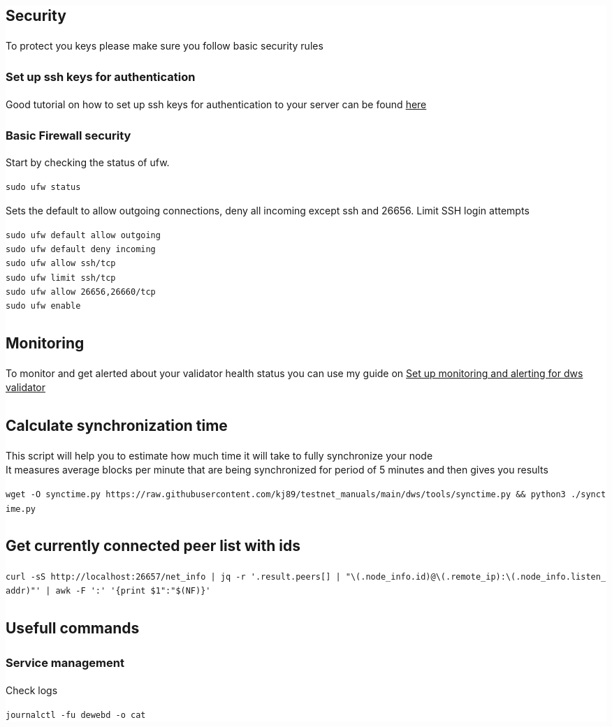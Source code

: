 ## Security
To protect you keys please make sure you follow basic security rules

### Set up ssh keys for authentication
Good tutorial on how to set up ssh keys for authentication to your server can be found [here](https://www.digitalocean.com/community/tutorials/how-to-set-up-ssh-keys-on-ubuntu-20-04)

### Basic Firewall security
Start by checking the status of ufw.
```
sudo ufw status
```

Sets the default to allow outgoing connections, deny all incoming except ssh and 26656. Limit SSH login attempts
```
sudo ufw default allow outgoing
sudo ufw default deny incoming
sudo ufw allow ssh/tcp
sudo ufw limit ssh/tcp
sudo ufw allow 26656,26660/tcp
sudo ufw enable
```

## Monitoring
To monitor and get alerted about your validator health status you can use my guide on [Set up monitoring and alerting for dws validator](https://github.com/kj89/testnet_manuals/blob/main/dws/monitoring/README.md)

## Calculate synchronization time
This script will help you to estimate how much time it will take to fully synchronize your node\
It measures average blocks per minute that are being synchronized for period of 5 minutes and then gives you results
```
wget -O synctime.py https://raw.githubusercontent.com/kj89/testnet_manuals/main/dws/tools/synctime.py && python3 ./synctime.py
```

## Get currently connected peer list with ids
```
curl -sS http://localhost:26657/net_info | jq -r '.result.peers[] | "\(.node_info.id)@\(.remote_ip):\(.node_info.listen_addr)"' | awk -F ':' '{print $1":"$(NF)}'
```

## Usefull commands
### Service management
Check logs
```
journalctl -fu dewebd -o cat
```
